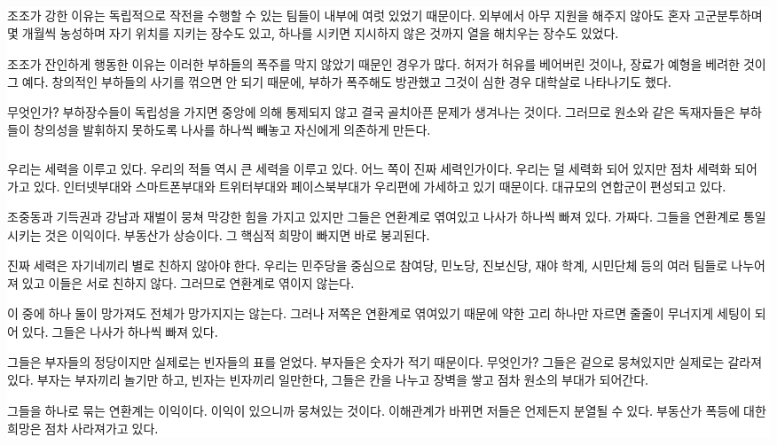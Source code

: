

  


  조조가 강한 이유는 독립적으로 작전을 수행할 수 있는 팀들이 내부에 여럿 있었기 때문이다. 외부에서 아무 지원을 해주지 않아도 혼자 고군분투하며 몇 개월씩 농성하며 자기 위치를 지키는 장수도 있고, 하나를 시키면 지시하지 않은 것까지 열을 해치우는 장수도 있었다.



  


  조조가 잔인하게 행동한 이유는 이러한 부하들의 폭주를 막지 않았기 때문인 경우가 많다. 허저가 허유를 베어버린 것이나, 장료가 예형을 베려한 것이 그 예다. 창의적인 부하들의 사기를 꺾으면 안 되기 때문에, 부하가 폭주해도 방관했고 그것이 심한 경우 대학살로 나타나기도 했다.



  


  무엇인가? 부하장수들이 독립성을 가지면 중앙에 의해 통제되지 않고 결국 골치아픈 문제가 생겨나는 것이다. 그러므로 원소와 같은 독재자들은 부하들이 창의성을 발휘하지 못하도록 나사를 하나씩 빼놓고 자신에게 의존하게 만든다.



  


  ###



  


  우리는 세력을 이루고 있다. 우리의 적들 역시 큰 세력을 이루고 있다. 어느 쪽이 진짜 세력인가이다. 우리는 덜 세력화 되어 있지만 점차 세력화 되어 가고 있다. 인터넷부대와 스마트폰부대와 트위터부대와 페이스북부대가 우리편에 가세하고 있기 때문이다. 대규모의 연합군이 편성되고 있다.



  


  조중동과 기득권과 강남과 재벌이 뭉쳐 막강한 힘을 가지고 있지만 그들은 연환계로 엮여있고 나사가 하나씩 빠져 있다. 가짜다. 그들을 연환계로 통일시키는 것은 이익이다. 부동산가 상승이다. 그 핵심적 희망이 빠지면 바로 붕괴된다.



  


  진짜 세력은 자기네끼리 별로 친하지 않아야 한다. 우리는 민주당을 중심으로 참여당, 민노당, 진보신당, 재야 학계, 시민단체 등의 여러 팀들로 나누어져 있고 이들은 서로 친하지 않다. 그러므로 연환계로 엮이지 않는다.



  


  이 중에 하나 둘이 망가져도 전체가 망가지지는 않는다. 그러나 저쪽은 연환계로 엮여있기 때문에 약한 고리 하나만 자르면 줄줄이 무너지게 세팅이 되어 있다. 그들은 나사가 하나씩 빠져 있다.



  


  그들은 부자들의 정당이지만 실제로는 빈자들의 표를 얻었다. 부자들은 숫자가 적기 때문이다. 무엇인가? 그들은 겉으로 뭉쳐있지만 실제로는 갈라져 있다. 부자는 부자끼리 놀기만 하고, 빈자는 빈자끼리 일만한다, 그들은 칸을 나누고 장벽을 쌓고 점차 원소의 부대가 되어간다.



  


  그들을 하나로 묶는 연환계는 이익이다. 이익이 있으니까 뭉쳐있는 것이다. 이해관계가 바뀌면 저들은 언제든지 분열될 수 있다. 부동산가 폭등에 대한 희망은 점차 사라져가고 있다.
